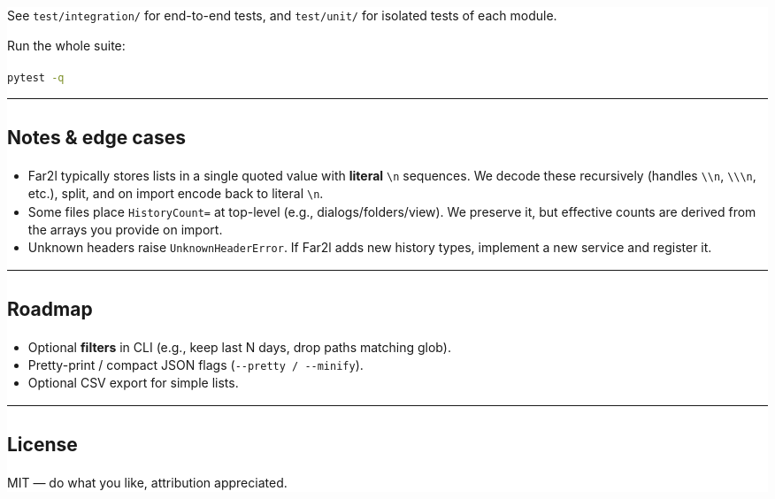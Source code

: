 See `test/integration/` for end-to-end tests, and `test/unit/` for isolated tests of each module.

Run the whole suite:

```bash
pytest -q
```

---

## Notes & edge cases

- Far2l typically stores lists in a single quoted value with **literal** `\n` sequences. We decode these recursively (handles `\\n`, `\\\n`, etc.), split, and on import encode back to literal `\n`.
- Some files place `HistoryCount=` at top-level (e.g., dialogs/folders/view). We preserve it, but effective counts are derived from the arrays you provide on import.
- Unknown headers raise `UnknownHeaderError`. If Far2l adds new history types, implement a new service and register it.

---

## Roadmap

- Optional **filters** in CLI (e.g., keep last N days, drop paths matching glob).
- Pretty-print / compact JSON flags (`--pretty / --minify`).
- Optional CSV export for simple lists.

---

## License

MIT — do what you like, attribution appreciated.
